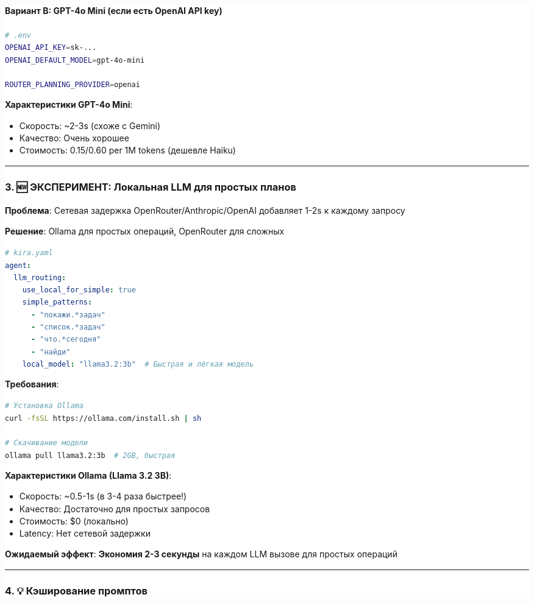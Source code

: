 #### Вариант B: GPT-4o Mini (если есть OpenAI API key)

```bash
# .env
OPENAI_API_KEY=sk-...
OPENAI_DEFAULT_MODEL=gpt-4o-mini

ROUTER_PLANNING_PROVIDER=openai
```

**Характеристики GPT-4o Mini**:
- Скорость: ~2-3s (схоже с Gemini)
- Качество: Очень хорошее
- Стоимость: $0.15/$0.60 per 1M tokens (дешевле Haiku)

---

### 3. 🆕 ЭКСПЕРИМЕНТ: Локальная LLM для простых планов

**Проблема**: Сетевая задержка OpenRouter/Anthropic/OpenAI добавляет 1-2s к каждому запросу

**Решение**: Ollama для простых операций, OpenRouter для сложных

```yaml
# kira.yaml
agent:
  llm_routing:
    use_local_for_simple: true
    simple_patterns:
      - "покажи.*задач"
      - "список.*задач"
      - "что.*сегодня"
      - "найди"
    local_model: "llama3.2:3b"  # Быстрая и лёгкая модель
```

**Требования**:
```bash
# Установка Ollama
curl -fsSL https://ollama.com/install.sh | sh

# Скачивание модели
ollama pull llama3.2:3b  # 2GB, быстрая
```

**Характеристики Ollama (Llama 3.2 3B)**:
- Скорость: ~0.5-1s (в 3-4 раза быстрее!)
- Качество: Достаточно для простых запросов
- Стоимость: $0 (локально)
- Latency: Нет сетевой задержки

**Ожидаемый эффект**: **Экономия 2-3 секунды** на каждом LLM вызове для простых операций

---

### 4. 💡 Кэширование промптов
